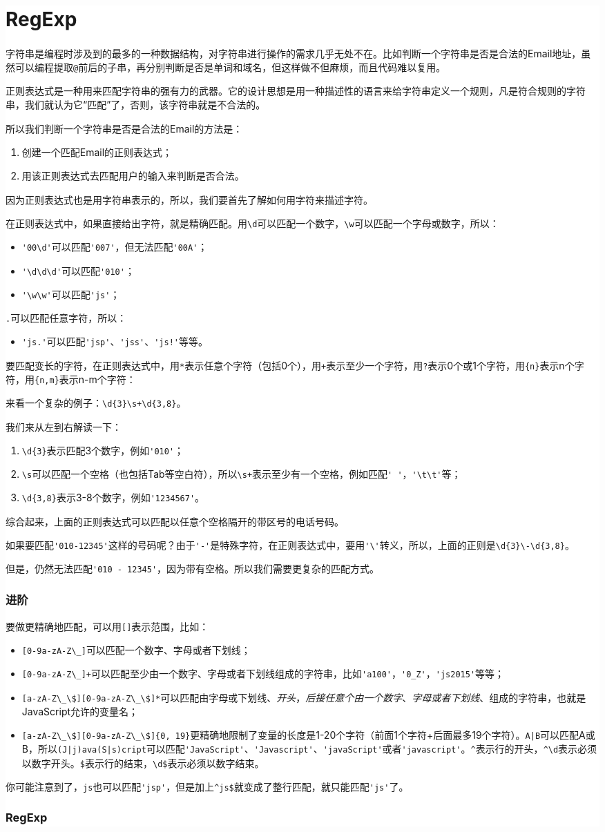 # RegExp

字符串是编程时涉及到的最多的一种数据结构，对字符串进行操作的需求几乎无处不在。比如判断一个字符串是否是合法的Email地址，虽然可以编程提取`@`前后的子串，再分别判断是否是单词和域名，但这样做不但麻烦，而且代码难以复用。

正则表达式是一种用来匹配字符串的强有力的武器。它的设计思想是用一种描述性的语言来给字符串定义一个规则，凡是符合规则的字符串，我们就认为它“匹配”了，否则，该字符串就是不合法的。

所以我们判断一个字符串是否是合法的Email的方法是：

1. 创建一个匹配Email的正则表达式；

2. 用该正则表达式去匹配用户的输入来判断是否合法。

因为正则表达式也是用字符串表示的，所以，我们要首先了解如何用字符来描述字符。

在正则表达式中，如果直接给出字符，就是精确匹配。用`\d`可以匹配一个数字，`\w`可以匹配一个字母或数字，所以：

* `'00\d'`可以匹配`'007'`，但无法匹配`'00A'`；

* `'\d\d\d'`可以匹配`'010'`；

* `'\w\w'`可以匹配`'js'`；

`.`可以匹配任意字符，所以：

* `'js.'`可以匹配`'jsp'`、`'jss'`、`'js!'`等等。

要匹配变长的字符，在正则表达式中，用`*`表示任意个字符（包括0个），用`+`表示至少一个字符，用`?`表示0个或1个字符，用`{n}`表示n个字符，用`{n,m}`表示n-m个字符：

来看一个复杂的例子：`\d{3}\s+\d{3,8}`。

我们来从左到右解读一下：

1. `\d{3}`表示匹配3个数字，例如`'010'`；

2. `\s`可以匹配一个空格（也包括Tab等空白符），所以`\s+`表示至少有一个空格，例如匹配`' '`，`'\t\t'`等；

3. `\d{3,8}`表示3-8个数字，例如`'1234567'`。

综合起来，上面的正则表达式可以匹配以任意个空格隔开的带区号的电话号码。

如果要匹配`'010-12345'`这样的号码呢？由于`'-'`是特殊字符，在正则表达式中，要用`'\'`转义，所以，上面的正则是`\d{3}\-\d{3,8}`。

但是，仍然无法匹配`'010 - 12345'`，因为带有空格。所以我们需要更复杂的匹配方式。

### 进阶

要做更精确地匹配，可以用`[]`表示范围，比如：

* `[0-9a-zA-Z\_]`可以匹配一个数字、字母或者下划线；

* `[0-9a-zA-Z\_]+`可以匹配至少由一个数字、字母或者下划线组成的字符串，比如`'a100'`，`'0_Z'`，`'js2015'`等等；

* `[a-zA-Z\_\$][0-9a-zA-Z\_\$]*`可以匹配由字母或下划线、$开头，后接任意个由一个数字、字母或者下划线、$组成的字符串，也就是JavaScript允许的变量名；

* `[a-zA-Z\_\$][0-9a-zA-Z\_\$]{0, 19}`更精确地限制了变量的长度是1-20个字符（前面1个字符+后面最多19个字符）。`A|B`可以匹配A或B，所以`(J|j)ava(S|s)cript`可以匹配`'JavaScript'`、`'Javascript'`、`'javaScript'`或者`'javascript'`。`^`表示行的开头，`^\d`表示必须以数字开头。`$`表示行的结束，`\d$`表示必须以数字结束。

你可能注意到了，`js`也可以匹配`'jsp'`，但是加上`^js$`就变成了整行匹配，就只能匹配`'js'`了。

### RegExp
